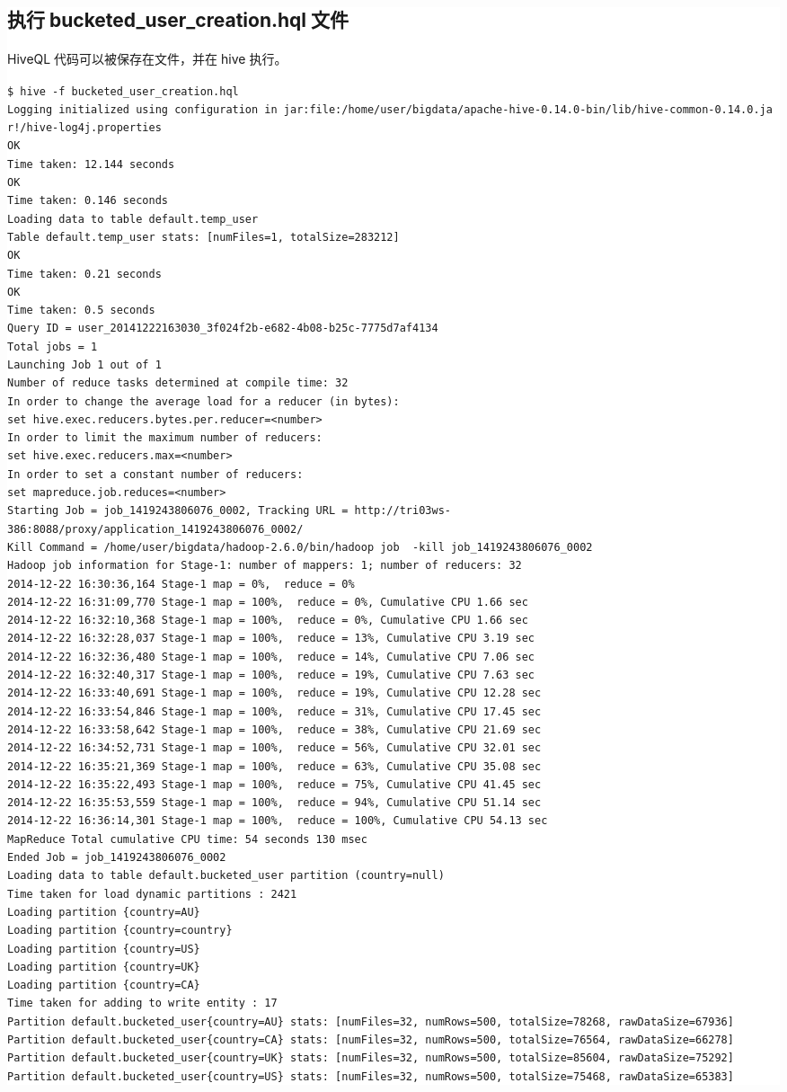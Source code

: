 ## 执行 bucketed_user_creation.hql 文件
HiveQL 代码可以被保存在文件，并在 hive 执行。
```text
$ hive -f bucketed_user_creation.hql
Logging initialized using configuration in jar:file:/home/user/bigdata/apache-hive-0.14.0-bin/lib/hive-common-0.14.0.jar!/hive-log4j.properties
OK
Time taken: 12.144 seconds
OK
Time taken: 0.146 seconds
Loading data to table default.temp_user
Table default.temp_user stats: [numFiles=1, totalSize=283212]
OK
Time taken: 0.21 seconds
OK
Time taken: 0.5 seconds
Query ID = user_20141222163030_3f024f2b-e682-4b08-b25c-7775d7af4134
Total jobs = 1
Launching Job 1 out of 1
Number of reduce tasks determined at compile time: 32
In order to change the average load for a reducer (in bytes):
set hive.exec.reducers.bytes.per.reducer=<number>
In order to limit the maximum number of reducers:
set hive.exec.reducers.max=<number>
In order to set a constant number of reducers:
set mapreduce.job.reduces=<number>
Starting Job = job_1419243806076_0002, Tracking URL = http://tri03ws-
386:8088/proxy/application_1419243806076_0002/
Kill Command = /home/user/bigdata/hadoop-2.6.0/bin/hadoop job  -kill job_1419243806076_0002
Hadoop job information for Stage-1: number of mappers: 1; number of reducers: 32
2014-12-22 16:30:36,164 Stage-1 map = 0%,  reduce = 0%
2014-12-22 16:31:09,770 Stage-1 map = 100%,  reduce = 0%, Cumulative CPU 1.66 sec
2014-12-22 16:32:10,368 Stage-1 map = 100%,  reduce = 0%, Cumulative CPU 1.66 sec
2014-12-22 16:32:28,037 Stage-1 map = 100%,  reduce = 13%, Cumulative CPU 3.19 sec
2014-12-22 16:32:36,480 Stage-1 map = 100%,  reduce = 14%, Cumulative CPU 7.06 sec
2014-12-22 16:32:40,317 Stage-1 map = 100%,  reduce = 19%, Cumulative CPU 7.63 sec
2014-12-22 16:33:40,691 Stage-1 map = 100%,  reduce = 19%, Cumulative CPU 12.28 sec
2014-12-22 16:33:54,846 Stage-1 map = 100%,  reduce = 31%, Cumulative CPU 17.45 sec
2014-12-22 16:33:58,642 Stage-1 map = 100%,  reduce = 38%, Cumulative CPU 21.69 sec
2014-12-22 16:34:52,731 Stage-1 map = 100%,  reduce = 56%, Cumulative CPU 32.01 sec
2014-12-22 16:35:21,369 Stage-1 map = 100%,  reduce = 63%, Cumulative CPU 35.08 sec
2014-12-22 16:35:22,493 Stage-1 map = 100%,  reduce = 75%, Cumulative CPU 41.45 sec
2014-12-22 16:35:53,559 Stage-1 map = 100%,  reduce = 94%, Cumulative CPU 51.14 sec
2014-12-22 16:36:14,301 Stage-1 map = 100%,  reduce = 100%, Cumulative CPU 54.13 sec
MapReduce Total cumulative CPU time: 54 seconds 130 msec
Ended Job = job_1419243806076_0002
Loading data to table default.bucketed_user partition (country=null)
Time taken for load dynamic partitions : 2421
Loading partition {country=AU}
Loading partition {country=country}
Loading partition {country=US}
Loading partition {country=UK}
Loading partition {country=CA}
Time taken for adding to write entity : 17
Partition default.bucketed_user{country=AU} stats: [numFiles=32, numRows=500, totalSize=78268, rawDataSize=67936]
Partition default.bucketed_user{country=CA} stats: [numFiles=32, numRows=500, totalSize=76564, rawDataSize=66278]
Partition default.bucketed_user{country=UK} stats: [numFiles=32, numRows=500, totalSize=85604, rawDataSize=75292]
Partition default.bucketed_user{country=US} stats: [numFiles=32, numRows=500, totalSize=75468, rawDataSize=65383]
```